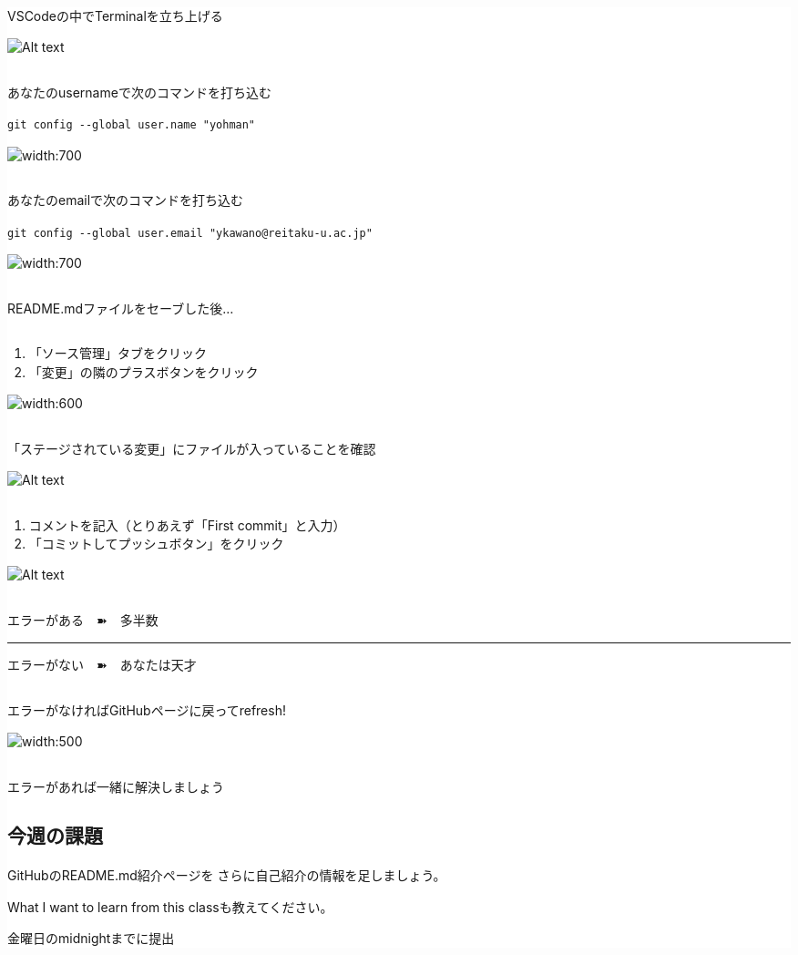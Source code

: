 VSCodeの中でTerminalを立ち上げる

![Alt text](images/vscode%20terminal.png)

##

あなたのusernameで次のコマンドを打ち込む

```
git config --global user.name "yohman"
```

![width:700](images/vscode%20terminal2.png)

##

あなたのemailで次のコマンドを打ち込む

```
git config --global user.email "ykawano@reitaku-u.ac.jp"
```

![width:700](images/vscode%20terminal3.png)

##

README.mdファイルをセーブした後…

##

1. 「ソース管理」タブをクリック
1. 「変更」の隣のプラスボタンをクリック

![width:600](images/commit1.png)

##

「ステージされている変更」にファイルが入っていることを確認

![Alt text](images/commit2.png)

##

1. コメントを記入（とりあえず「First commit」と入力）
1. 「コミットしてプッシュボタン」をクリック


![Alt text](images/commit3.png)


##

エラーがある　➽　多半数
<hr>
エラーがない　➽　あなたは天才

##

エラーがなければGitHubページに戻ってrefresh!

![width:500](images/github%20commited.png)

##

エラーがあれば一緒に解決しましょう

## 今週の課題

GitHubのREADME.md紹介ページを
さらに自己紹介の情報を足しましょう。

What I want to learn from this classも教えてください。

<plum>金曜日のmidnightまでに提出</plum>